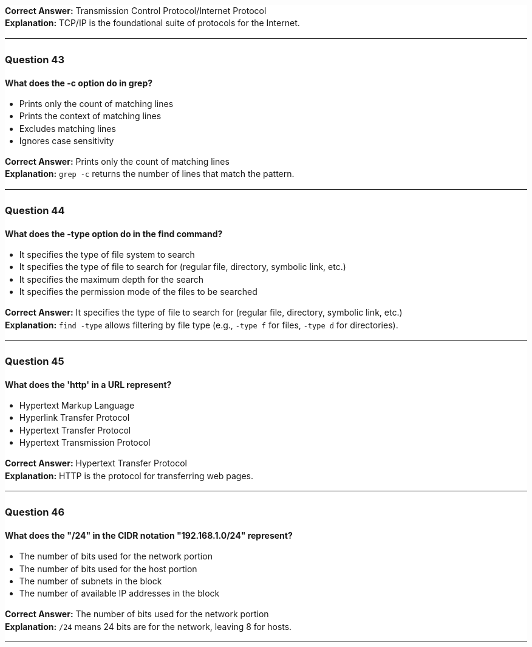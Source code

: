 **Correct Answer:** Transmission Control Protocol/Internet Protocol  
**Explanation:** TCP/IP is the foundational suite of protocols for the Internet.

---

### Question 43  
**What does the -c option do in grep?**  
- Prints only the count of matching lines  
- Prints the context of matching lines  
- Excludes matching lines  
- Ignores case sensitivity  

**Correct Answer:** Prints only the count of matching lines  
**Explanation:** `grep -c` returns the number of lines that match the pattern.

---

### Question 44  
**What does the -type option do in the find command?**  
- It specifies the type of file system to search  
- It specifies the type of file to search for (regular file, directory, symbolic link, etc.)  
- It specifies the maximum depth for the search  
- It specifies the permission mode of the files to be searched  

**Correct Answer:** It specifies the type of file to search for (regular file, directory, symbolic link, etc.)  
**Explanation:** `find -type` allows filtering by file type (e.g., `-type f` for files, `-type d` for directories).

---

### Question 45  
**What does the 'http' in a URL represent?**  
- Hypertext Markup Language  
- Hyperlink Transfer Protocol  
- Hypertext Transfer Protocol  
- Hypertext Transmission Protocol  

**Correct Answer:** Hypertext Transfer Protocol  
**Explanation:** HTTP is the protocol for transferring web pages.

---

### Question 46  
**What does the "/24" in the CIDR notation "192.168.1.0/24" represent?**  
- The number of bits used for the network portion  
- The number of bits used for the host portion  
- The number of subnets in the block  
- The number of available IP addresses in the block  

**Correct Answer:** The number of bits used for the network portion  
**Explanation:** `/24` means 24 bits are for the network, leaving 8 for hosts.

---